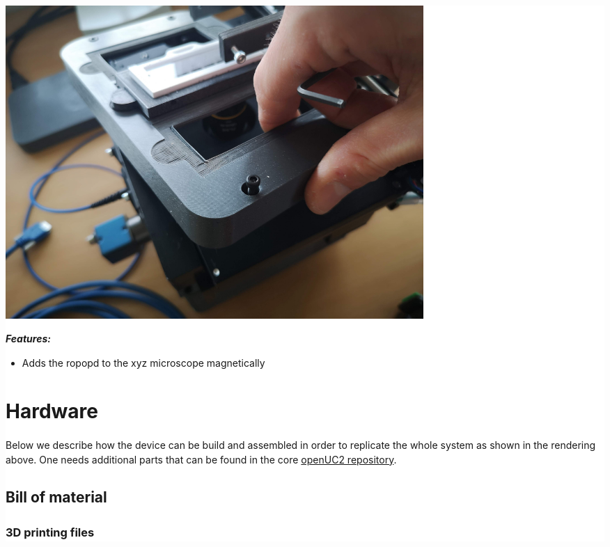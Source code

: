 <a href="#logo" name="logo"><img src="./IMAGES/xyz-ropodmount (7).jpg" width="600"></a>
</p>



***Features:***
* Adds the ropopd to the xyz microscope magnetically



# Hardware

Below we describe how the device can be build and assembled in order to replicate the whole system as shown in the rendering above. One needs additional parts that can be found in the core [openUC2 repository](https://github.com/bionanoimaging/UC2-GIT).

## Bill of material

### 3D printing files
